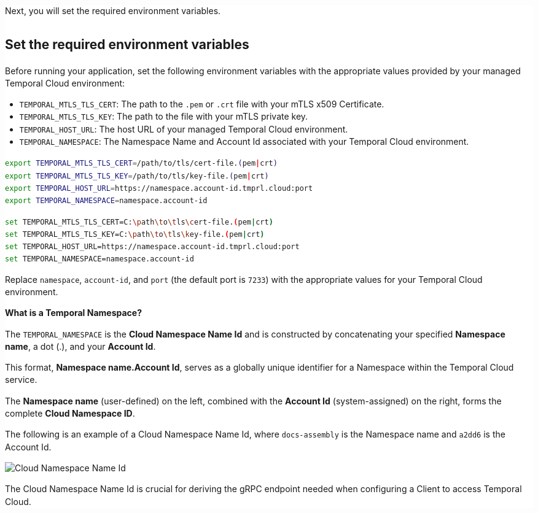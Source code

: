
Next, you will set the required environment variables.

## Set the required environment variables

Before running your application, set the following environment variables with the appropriate values provided by your managed Temporal Cloud environment:

- `TEMPORAL_MTLS_TLS_CERT`: The path to the `.pem` or `.crt` file with your mTLS x509 Certificate.
- `TEMPORAL_MTLS_TLS_KEY`: The path to the file with your mTLS private key.
- `TEMPORAL_HOST_URL`: The host URL of your managed Temporal Cloud environment.
- `TEMPORAL_NAMESPACE`: The Namespace Name and Account Id associated with your Temporal Cloud environment.

<Tabs>
  <TabItem value="macos" label="macOS">

```bash
export TEMPORAL_MTLS_TLS_CERT=/path/to/tls/cert-file.(pem|crt)
export TEMPORAL_MTLS_TLS_KEY=/path/to/tls/key-file.(pem|crt)
export TEMPORAL_HOST_URL=https://namespace.account-id.tmprl.cloud:port
export TEMPORAL_NAMESPACE=namespace.account-id
```

  </TabItem>
  <TabItem value="windows" label="Windows">

```bash
set TEMPORAL_MTLS_TLS_CERT=C:\path\to\tls\cert-file.(pem|crt)
set TEMPORAL_MTLS_TLS_KEY=C:\path\to\tls\key-file.(pem|crt)
set TEMPORAL_HOST_URL=https://namespace.account-id.tmprl.cloud:port
set TEMPORAL_NAMESPACE=namespace.account-id
```

  </TabItem>
</Tabs>

Replace `namespace`, `account-id`, and `port` (the default port is `7233`) with the appropriate values for your Temporal Cloud environment.

**What is a Temporal Namespace?**

The `TEMPORAL_NAMESPACE` is the **Cloud Namespace Name Id** and is constructed by concatenating your specified **Namespace name**, a dot (.), and your **Account Id**.

This format, **Namespace name.Account Id**, serves as a globally unique identifier for a Namespace within the Temporal Cloud service.

The **Namespace name** (user-defined) on the left, combined with the **Account Id** (system-assigned) on the right, forms the complete **Cloud Namespace ID**.

The following is an example of a Cloud Namespace Name Id, where `docs-assembly` is the Namespace name and `a2dd6` is the Account Id.

![Cloud Namespace Name Id](namespace-id.png)

The Cloud Namespace Name Id is crucial for deriving the gRPC endpoint needed when configuring a Client to access Temporal Cloud.
